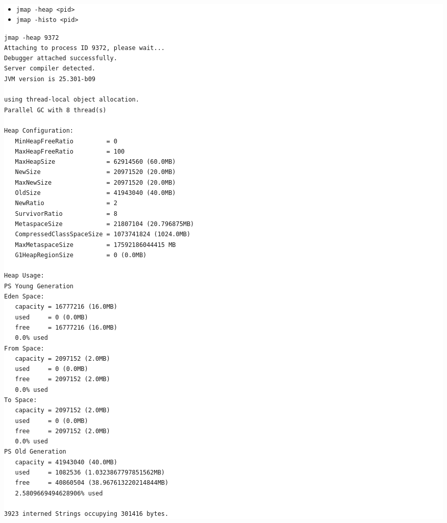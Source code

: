 - `jmap -heap <pid>`
- `jmap -histo <pid>`

```text
jmap -heap 9372
Attaching to process ID 9372, please wait...
Debugger attached successfully.
Server compiler detected.
JVM version is 25.301-b09

using thread-local object allocation.
Parallel GC with 8 thread(s)

Heap Configuration:
   MinHeapFreeRatio         = 0
   MaxHeapFreeRatio         = 100
   MaxHeapSize              = 62914560 (60.0MB)
   NewSize                  = 20971520 (20.0MB)
   MaxNewSize               = 20971520 (20.0MB)
   OldSize                  = 41943040 (40.0MB)
   NewRatio                 = 2
   SurvivorRatio            = 8
   MetaspaceSize            = 21807104 (20.796875MB)
   CompressedClassSpaceSize = 1073741824 (1024.0MB)
   MaxMetaspaceSize         = 17592186044415 MB
   G1HeapRegionSize         = 0 (0.0MB)

Heap Usage:
PS Young Generation
Eden Space:
   capacity = 16777216 (16.0MB)
   used     = 0 (0.0MB)
   free     = 16777216 (16.0MB)
   0.0% used
From Space:
   capacity = 2097152 (2.0MB)
   used     = 0 (0.0MB)
   free     = 2097152 (2.0MB)
   0.0% used
To Space:
   capacity = 2097152 (2.0MB)
   used     = 0 (0.0MB)
   free     = 2097152 (2.0MB)
   0.0% used
PS Old Generation
   capacity = 41943040 (40.0MB)
   used     = 1082536 (1.0323867797851562MB)
   free     = 40860504 (38.967613220214844MB)
   2.5809669494628906% used

3923 interned Strings occupying 301416 bytes.
```
